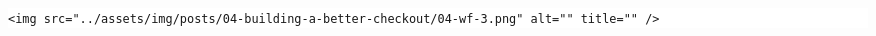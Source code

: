     <img src="../assets/img/posts/04-building-a-better-checkout/04-wf-3.png" alt="" title="" />
  </a>
</div>
<div class="fluidbox-container w-100 w-50-ns fl pl1 pb1 pb0-ns">
  <a href="../assets/img/posts/04-building-a-better-checkout/04-wf-4.png" title="">